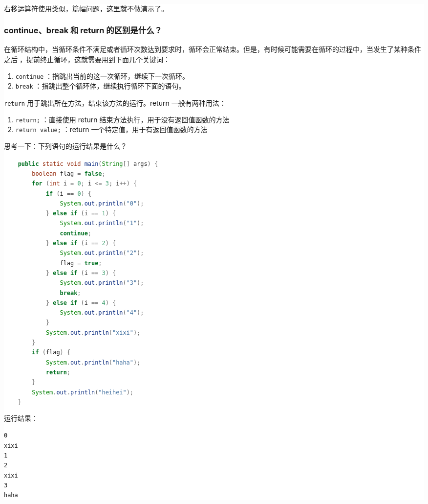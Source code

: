 右移运算符使用类似，篇幅问题，这里就不做演示了。

### continue、break 和 return 的区别是什么？

在循环结构中，当循环条件不满足或者循环次数达到要求时，循环会正常结束。但是，有时候可能需要在循环的过程中，当发生了某种条件之后 ，提前终止循环，这就需要用到下面几个关键词：

1. `continue` ：指跳出当前的这一次循环，继续下一次循环。
2. `break` ：指跳出整个循环体，继续执行循环下面的语句。

`return` 用于跳出所在方法，结束该方法的运行。return 一般有两种用法：

1. `return;` ：直接使用 return 结束方法执行，用于没有返回值函数的方法
2. `return value;` ：return 一个特定值，用于有返回值函数的方法

思考一下：下列语句的运行结果是什么？

```java
    public static void main(String[] args) {
        boolean flag = false;
        for (int i = 0; i <= 3; i++) {
            if (i == 0) {
                System.out.println("0");
            } else if (i == 1) {
                System.out.println("1");
                continue;
            } else if (i == 2) {
                System.out.println("2");
                flag = true;
            } else if (i == 3) {
                System.out.println("3");
                break;
            } else if (i == 4) {
                System.out.println("4");
            }
            System.out.println("xixi");
        }
        if (flag) {
            System.out.println("haha");
            return;
        }
        System.out.println("heihei");
    }
```

运行结果：

```
0
xixi
1
2
xixi
3
haha
```
